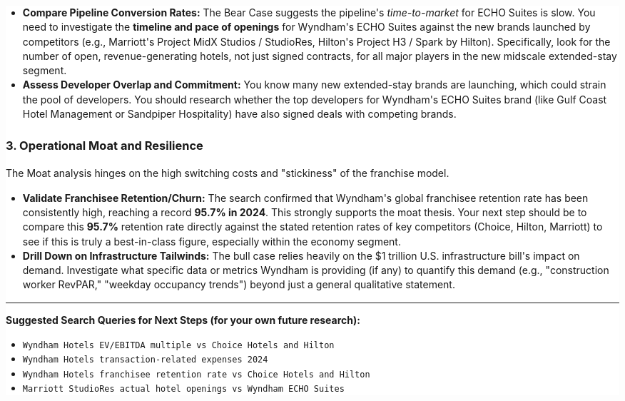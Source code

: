*   **Compare Pipeline Conversion Rates:** The Bear Case suggests the pipeline's *time-to-market* for ECHO Suites is slow. You need to investigate the **timeline and pace of openings** for Wyndham's ECHO Suites against the new brands launched by competitors (e.g., Marriott's Project MidX Studios / StudioRes, Hilton's Project H3 / Spark by Hilton). Specifically, look for the number of open, revenue-generating hotels, not just signed contracts, for all major players in the new midscale extended-stay segment.
*   **Assess Developer Overlap and Commitment:** You know many new extended-stay brands are launching, which could strain the pool of developers. You should research whether the top developers for Wyndham's ECHO Suites brand (like Gulf Coast Hotel Management or Sandpiper Hospitality) have also signed deals with competing brands.

### **3. Operational Moat and Resilience**

The Moat analysis hinges on the high switching costs and "stickiness" of the franchise model.

*   **Validate Franchisee Retention/Churn:** The search confirmed that Wyndham's global franchisee retention rate has been consistently high, reaching a record **95.7% in 2024**. This strongly supports the moat thesis. Your next step should be to compare this **95.7%** retention rate directly against the stated retention rates of key competitors (Choice, Hilton, Marriott) to see if this is truly a best-in-class figure, especially within the economy segment.
*   **Drill Down on Infrastructure Tailwinds:** The bull case relies heavily on the \$1 trillion U.S. infrastructure bill's impact on demand. Investigate what specific data or metrics Wyndham is providing (if any) to quantify this demand (e.g., "construction worker RevPAR," "weekday occupancy trends") beyond just a general qualitative statement.

***

**Suggested Search Queries for Next Steps (for your own future research):**

*   `Wyndham Hotels EV/EBITDA multiple vs Choice Hotels and Hilton`
*   `Wyndham Hotels transaction-related expenses 2024`
*   `Wyndham Hotels franchisee retention rate vs Choice Hotels and Hilton`
*   `Marriott StudioRes actual hotel openings vs Wyndham ECHO Suites`